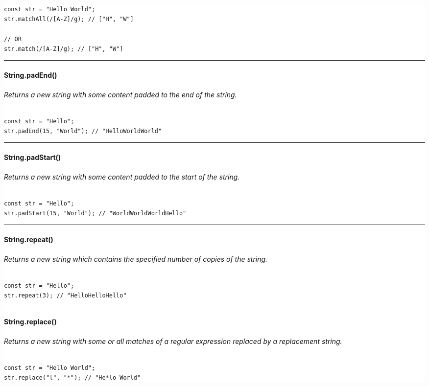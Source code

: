```
const str = "Hello World";
str.matchAll(/[A-Z]/g); // ["H", "W"]

// OR
str.match(/[A-Z]/g); // ["H", "W"]

```

----------

#### String.padEnd()

###### Returns a new string with some content padded to the end of the string.

```
const str = "Hello";
str.padEnd(15, "World"); // "HelloWorldWorld"

```

----------

#### String.padStart()

###### Returns a new string with some content padded to the start of the string.

```
const str = "Hello";
str.padStart(15, "World"); // "WorldWorldWorldHello"

```

----------

#### String.repeat()

###### Returns a new string which contains the specified number of copies of the string.

```
const str = "Hello";
str.repeat(3); // "HelloHelloHello"

```

----------

#### String.replace()

###### Returns a new string with some or all matches of a regular expression replaced by a replacement string.

```
const str = "Hello World";
str.replace("l", "*"); // "He*lo World"

```
